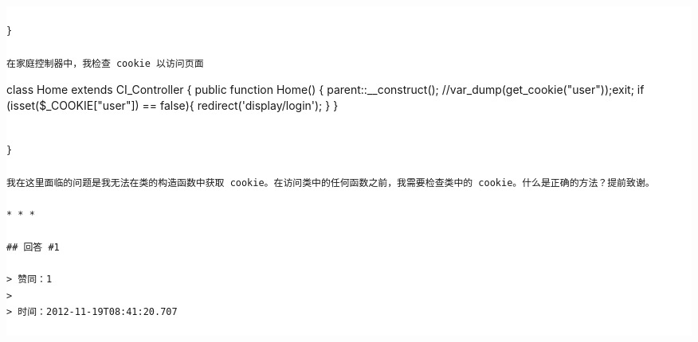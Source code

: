 ```

}

在家庭控制器中，我检查 cookie 以访问页面

```
class Home extends CI_Controller {
public function Home() {
    parent::__construct();
    //var_dump(get_cookie("user"));exit;
     if (isset($_COOKIE["user"]) == false){
     redirect('display/login');
    }
} 
```

}

我在这里面临的问题是我无法在类的构造函数中获取 cookie。在访问类中的任何函数之前，我需要检查类中的 cookie。什么是正确的方法？提前致谢。

* * *

## 回答 #1

> 赞同：1
> 
> 时间：2012-11-19T08:41:20.707

